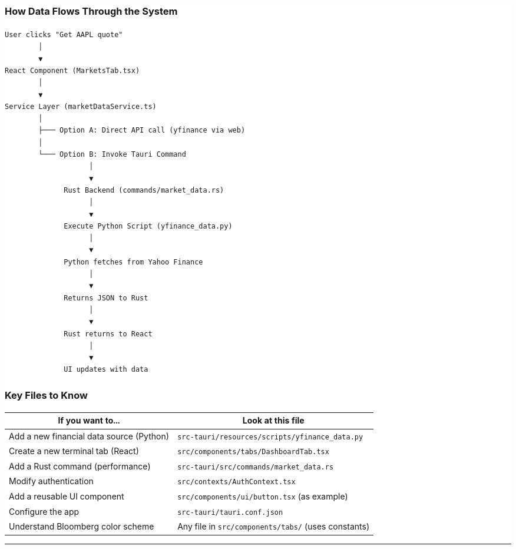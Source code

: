 ### How Data Flows Through the System

```
User clicks "Get AAPL quote"
        │
        ▼
React Component (MarketsTab.tsx)
        │
        ▼
Service Layer (marketDataService.ts)
        │
        ├─── Option A: Direct API call (yfinance via web)
        │
        └─── Option B: Invoke Tauri Command
                    │
                    ▼
              Rust Backend (commands/market_data.rs)
                    │
                    ▼
              Execute Python Script (yfinance_data.py)
                    │
                    ▼
              Python fetches from Yahoo Finance
                    │
                    ▼
              Returns JSON to Rust
                    │
                    ▼
              Rust returns to React
                    │
                    ▼
              UI updates with data
```

### Key Files to Know

| If you want to...                          | Look at this file                                    |
|--------------------------------------------|------------------------------------------------------|
| Add a new financial data source (Python)   | `src-tauri/resources/scripts/yfinance_data.py`       |
| Create a new terminal tab (React)          | `src/components/tabs/DashboardTab.tsx`               |
| Add a Rust command (performance)           | `src-tauri/src/commands/market_data.rs`              |
| Modify authentication                      | `src/contexts/AuthContext.tsx`                       |
| Add a reusable UI component                | `src/components/ui/button.tsx` (as example)          |
| Configure the app                          | `src-tauri/tauri.conf.json`                          |
| Understand Bloomberg color scheme          | Any file in `src/components/tabs/` (uses constants) |

---
